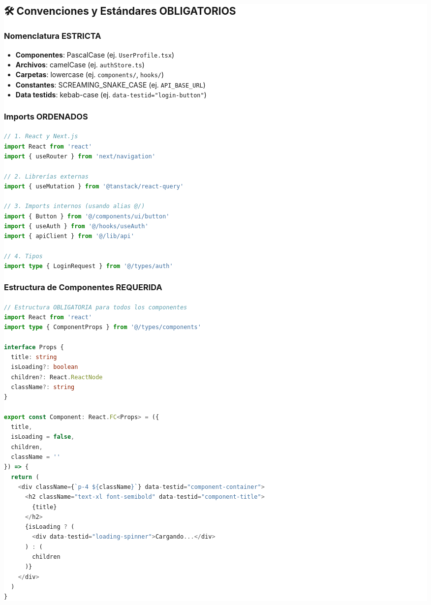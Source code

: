 ## 🛠️ Convenciones y Estándares OBLIGATORIOS

### Nomenclatura ESTRICTA
- **Componentes**: PascalCase (ej. `UserProfile.tsx`)
- **Archivos**: camelCase (ej. `authStore.ts`)
- **Carpetas**: lowercase (ej. `components/`, `hooks/`)
- **Constantes**: SCREAMING_SNAKE_CASE (ej. `API_BASE_URL`)
- **Data testids**: kebab-case (ej. `data-testid="login-button"`)

### Imports ORDENADOS
```typescript
// 1. React y Next.js
import React from 'react'
import { useRouter } from 'next/navigation'

// 2. Librerías externas
import { useMutation } from '@tanstack/react-query'

// 3. Imports internos (usando alias @/)
import { Button } from '@/components/ui/button'
import { useAuth } from '@/hooks/useAuth'
import { apiClient } from '@/lib/api'

// 4. Tipos
import type { LoginRequest } from '@/types/auth'
```

### Estructura de Componentes REQUERIDA
```typescript
// Estructura OBLIGATORIA para todos los componentes
import React from 'react'
import type { ComponentProps } from '@/types/components'

interface Props {
  title: string
  isLoading?: boolean
  children?: React.ReactNode
  className?: string
}

export const Component: React.FC<Props> = ({
  title,
  isLoading = false,
  children,
  className = ''
}) => {
  return (
    <div className={`p-4 ${className}`} data-testid="component-container">
      <h2 className="text-xl font-semibold" data-testid="component-title">
        {title}
      </h2>
      {isLoading ? (
        <div data-testid="loading-spinner">Cargando...</div>
      ) : (
        children
      )}
    </div>
  )
}
```
